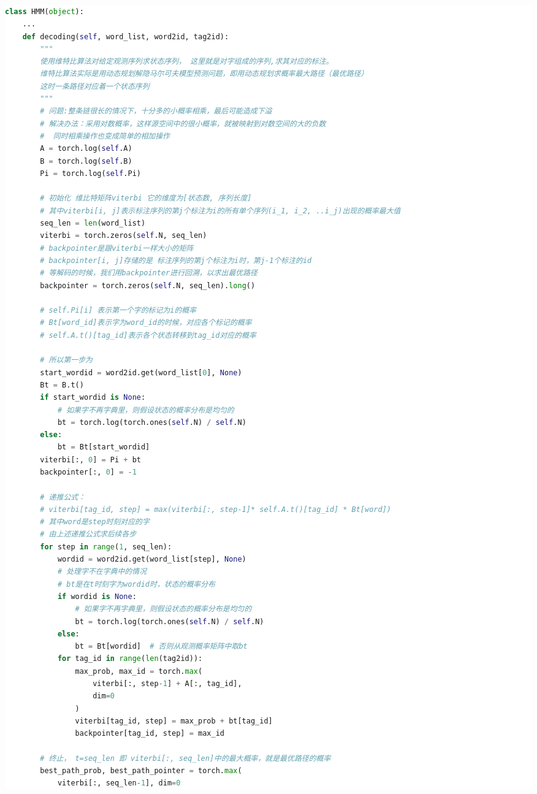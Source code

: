 ```python
class HMM(object):
    ...
    def decoding(self, word_list, word2id, tag2id):
        """
        使用维特比算法对给定观测序列求状态序列， 这里就是对字组成的序列,求其对应的标注。
        维特比算法实际是用动态规划解隐马尔可夫模型预测问题，即用动态规划求概率最大路径（最优路径）
        这时一条路径对应着一个状态序列
        """
        # 问题:整条链很长的情况下，十分多的小概率相乘，最后可能造成下溢
        # 解决办法：采用对数概率，这样源空间中的很小概率，就被映射到对数空间的大的负数
        #  同时相乘操作也变成简单的相加操作
        A = torch.log(self.A)
        B = torch.log(self.B)
        Pi = torch.log(self.Pi)

        # 初始化 维比特矩阵viterbi 它的维度为[状态数, 序列长度]
        # 其中viterbi[i, j]表示标注序列的第j个标注为i的所有单个序列(i_1, i_2, ..i_j)出现的概率最大值
        seq_len = len(word_list)
        viterbi = torch.zeros(self.N, seq_len)
        # backpointer是跟viterbi一样大小的矩阵
        # backpointer[i, j]存储的是 标注序列的第j个标注为i时，第j-1个标注的id
        # 等解码的时候，我们用backpointer进行回溯，以求出最优路径
        backpointer = torch.zeros(self.N, seq_len).long()

        # self.Pi[i] 表示第一个字的标记为i的概率
        # Bt[word_id]表示字为word_id的时候，对应各个标记的概率
        # self.A.t()[tag_id]表示各个状态转移到tag_id对应的概率

        # 所以第一步为
        start_wordid = word2id.get(word_list[0], None)
        Bt = B.t()
        if start_wordid is None:
            # 如果字不再字典里，则假设状态的概率分布是均匀的
            bt = torch.log(torch.ones(self.N) / self.N)
        else:
            bt = Bt[start_wordid]
        viterbi[:, 0] = Pi + bt
        backpointer[:, 0] = -1

        # 递推公式：
        # viterbi[tag_id, step] = max(viterbi[:, step-1]* self.A.t()[tag_id] * Bt[word])
        # 其中word是step时刻对应的字
        # 由上述递推公式求后续各步
        for step in range(1, seq_len):
            wordid = word2id.get(word_list[step], None)
            # 处理字不在字典中的情况
            # bt是在t时刻字为wordid时，状态的概率分布
            if wordid is None:
                # 如果字不再字典里，则假设状态的概率分布是均匀的
                bt = torch.log(torch.ones(self.N) / self.N)
            else:
                bt = Bt[wordid]  # 否则从观测概率矩阵中取bt
            for tag_id in range(len(tag2id)):
                max_prob, max_id = torch.max(
                    viterbi[:, step-1] + A[:, tag_id],
                    dim=0
                )
                viterbi[tag_id, step] = max_prob + bt[tag_id]
                backpointer[tag_id, step] = max_id

        # 终止， t=seq_len 即 viterbi[:, seq_len]中的最大概率，就是最优路径的概率
        best_path_prob, best_path_pointer = torch.max(
            viterbi[:, seq_len-1], dim=0
```